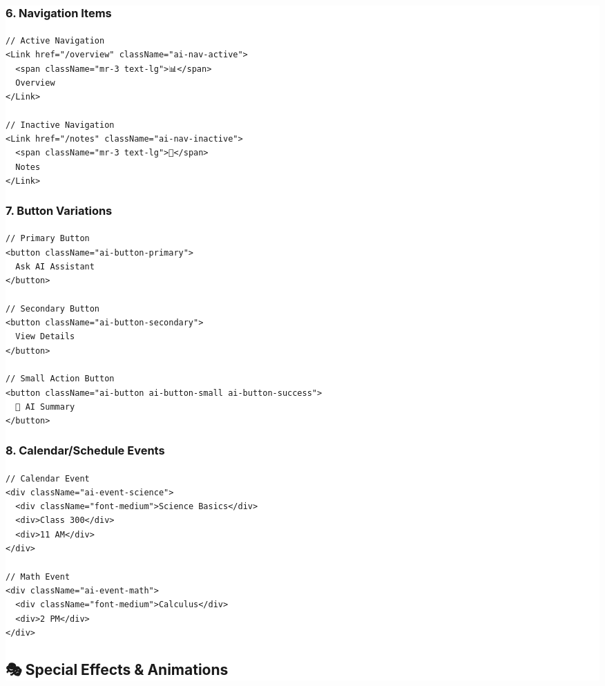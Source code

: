 ### **6. Navigation Items**
```tsx
// Active Navigation
<Link href="/overview" className="ai-nav-active">
  <span className="mr-3 text-lg">📊</span>
  Overview
</Link>

// Inactive Navigation
<Link href="/notes" className="ai-nav-inactive">
  <span className="mr-3 text-lg">📝</span>
  Notes
</Link>
```

### **7. Button Variations**
```tsx
// Primary Button
<button className="ai-button-primary">
  Ask AI Assistant
</button>

// Secondary Button
<button className="ai-button-secondary">
  View Details
</button>

// Small Action Button
<button className="ai-button ai-button-small ai-button-success">
  🤖 AI Summary
</button>
```

### **8. Calendar/Schedule Events**
```tsx
// Calendar Event
<div className="ai-event-science">
  <div className="font-medium">Science Basics</div>
  <div>Class 300</div>
  <div>11 AM</div>
</div>

// Math Event
<div className="ai-event-math">
  <div className="font-medium">Calculus</div>
  <div>2 PM</div>
</div>
```

## 🎭 **Special Effects & Animations**
